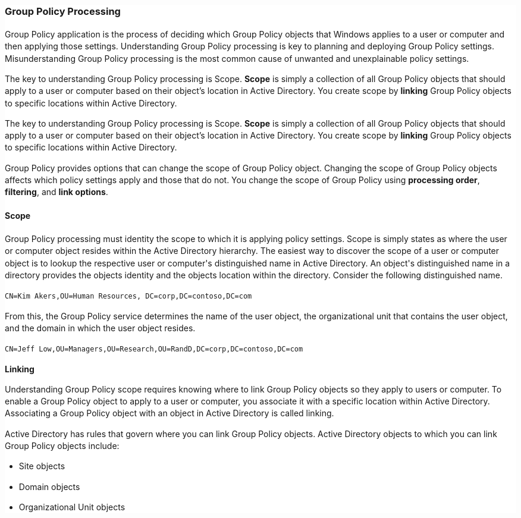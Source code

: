 ### Group Policy Processing
Group Policy application is the process of deciding which Group Policy objects that Windows applies to a user or computer and then applying those settings.  Understanding Group Policy processing is key to planning and deploying Group Policy settings.  Misunderstanding Group Policy processing is the most common cause of unwanted and unexplainable policy settings.

The key to understanding Group Policy processing is Scope.  **Scope** is simply a collection of all Group Policy objects that should apply to a user or computer based on their object’s location in Active Directory.  You create scope by **linking** Group Policy objects to specific locations within Active Directory.

The key to understanding Group Policy processing is Scope.  **Scope** is simply a collection of all Group Policy objects that should apply to a user or computer based on their object’s location in Active Directory.  You create scope by **linking** Group Policy objects to specific locations within Active Directory.

Group Policy provides options that can change the scope of Group Policy object.  Changing the scope of Group Policy objects affects which policy settings apply and those that do not.  You change the scope of Group Policy using **processing order**,  **filtering**, and **link options**.

#### Scope
Group Policy processing must identity the scope to which it is applying policy settings.  Scope is simply states as where the user or computer object resides within the Active Directory hierarchy.  The easiest way to discover the scope of a user or computer object is to lookup the respective user or computer's distinguished name in Active Directory.  An object's distinguished name in a directory provides the objects identity and the objects location within the directory.  Consider the following distinguished name.

```
CN=Kim Akers,OU=Human Resources, DC=corp,DC=contoso,DC=com

```

From this, the Group Policy service determines the name of the user object, the organizational unit that contains the user object, and the domain in which the user object resides.

```
CN=Jeff Low,OU=Managers,OU=Research,OU=RandD,DC=corp,DC=contoso,DC=com

```

**Linking**

Understanding Group Policy scope requires knowing where to link Group Policy objects so they apply to users or computer.  To enable a Group Policy object to apply to a user or computer, you associate it with a specific location within Active Directory.  Associating a Group Policy object with an object in Active Directory is called linking.

Active Directory has rules that govern where you can link Group Policy objects.  Active Directory objects to which you can link Group Policy objects include:

-   Site objects

-   Domain objects

-   Organizational Unit objects
